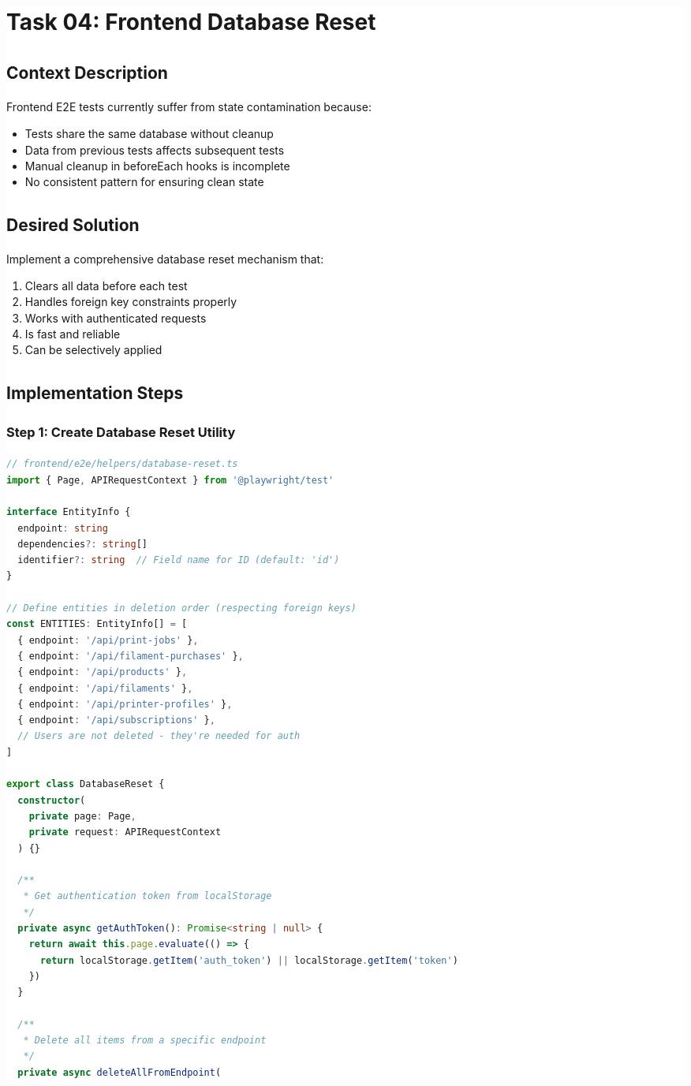 # Task 04: Frontend Database Reset

## Context Description
Frontend E2E tests currently suffer from state contamination because:
- Tests share the same database without cleanup
- Data from previous tests affects subsequent tests
- Manual cleanup in beforeEach hooks is incomplete
- No consistent pattern for ensuring clean state

## Desired Solution
Implement a comprehensive database reset mechanism that:
1. Clears all data before each test
2. Handles foreign key constraints properly
3. Works with authenticated requests
4. Is fast and reliable
5. Can be selectively applied

## Implementation Steps

### Step 1: Create Database Reset Utility
```typescript
// frontend/e2e/helpers/database-reset.ts
import { Page, APIRequestContext } from '@playwright/test'

interface EntityInfo {
  endpoint: string
  dependencies?: string[]
  identifier?: string  // Field name for ID (default: 'id')
}

// Define entities in deletion order (respecting foreign keys)
const ENTITIES: EntityInfo[] = [
  { endpoint: '/api/print-jobs' },
  { endpoint: '/api/filament-purchases' },
  { endpoint: '/api/products' },
  { endpoint: '/api/filaments' },
  { endpoint: '/api/printer-profiles' },
  { endpoint: '/api/subscriptions' },
  // Users are not deleted - they're needed for auth
]

export class DatabaseReset {
  constructor(
    private page: Page,
    private request: APIRequestContext
  ) {}

  /**
   * Get authentication token from localStorage
   */
  private async getAuthToken(): Promise<string | null> {
    return await this.page.evaluate(() => {
      return localStorage.getItem('auth_token') || localStorage.getItem('token')
    })
  }

  /**
   * Delete all items from a specific endpoint
   */
  private async deleteAllFromEndpoint(
```